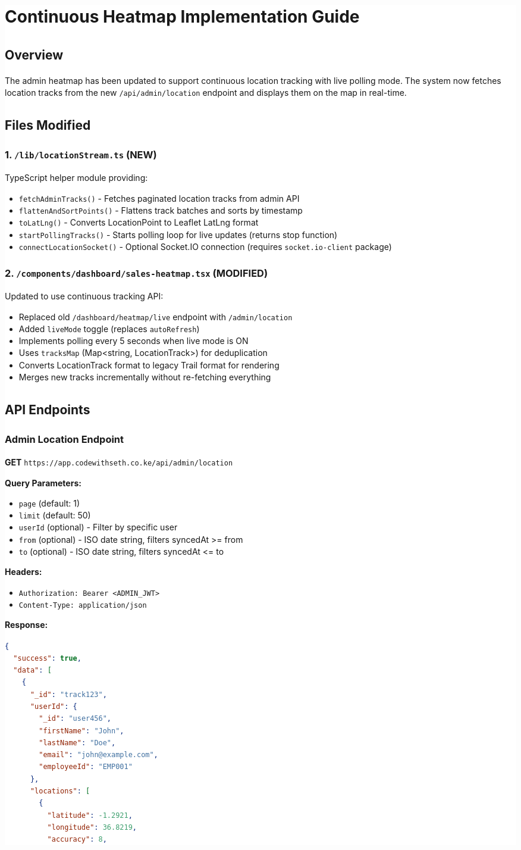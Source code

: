 # Continuous Heatmap Implementation Guide

## Overview
The admin heatmap has been updated to support continuous location tracking with live polling mode. The system now fetches location tracks from the new `/api/admin/location` endpoint and displays them on the map in real-time.

## Files Modified

### 1. `/lib/locationStream.ts` (NEW)
TypeScript helper module providing:
- `fetchAdminTracks()` - Fetches paginated location tracks from admin API
- `flattenAndSortPoints()` - Flattens track batches and sorts by timestamp
- `toLatLng()` - Converts LocationPoint to Leaflet LatLng format
- `startPollingTracks()` - Starts polling loop for live updates (returns stop function)
- `connectLocationSocket()` - Optional Socket.IO connection (requires `socket.io-client` package)

### 2. `/components/dashboard/sales-heatmap.tsx` (MODIFIED)
Updated to use continuous tracking API:
- Replaced old `/dashboard/heatmap/live` endpoint with `/admin/location`
- Added `liveMode` toggle (replaces `autoRefresh`)
- Implements polling every 5 seconds when live mode is ON
- Uses `tracksMap` (Map<string, LocationTrack>) for deduplication
- Converts LocationTrack format to legacy Trail format for rendering
- Merges new tracks incrementally without re-fetching everything

## API Endpoints

### Admin Location Endpoint
**GET** `https://app.codewithseth.co.ke/api/admin/location`

**Query Parameters:**
- `page` (default: 1)
- `limit` (default: 50)
- `userId` (optional) - Filter by specific user
- `from` (optional) - ISO date string, filters syncedAt >= from
- `to` (optional) - ISO date string, filters syncedAt <= to

**Headers:**
- `Authorization: Bearer <ADMIN_JWT>`
- `Content-Type: application/json`

**Response:**
```json
{
  "success": true,
  "data": [
    {
      "_id": "track123",
      "userId": {
        "_id": "user456",
        "firstName": "John",
        "lastName": "Doe",
        "email": "john@example.com",
        "employeeId": "EMP001"
      },
      "locations": [
        {
          "latitude": -1.2921,
          "longitude": 36.8219,
          "accuracy": 8,
```
